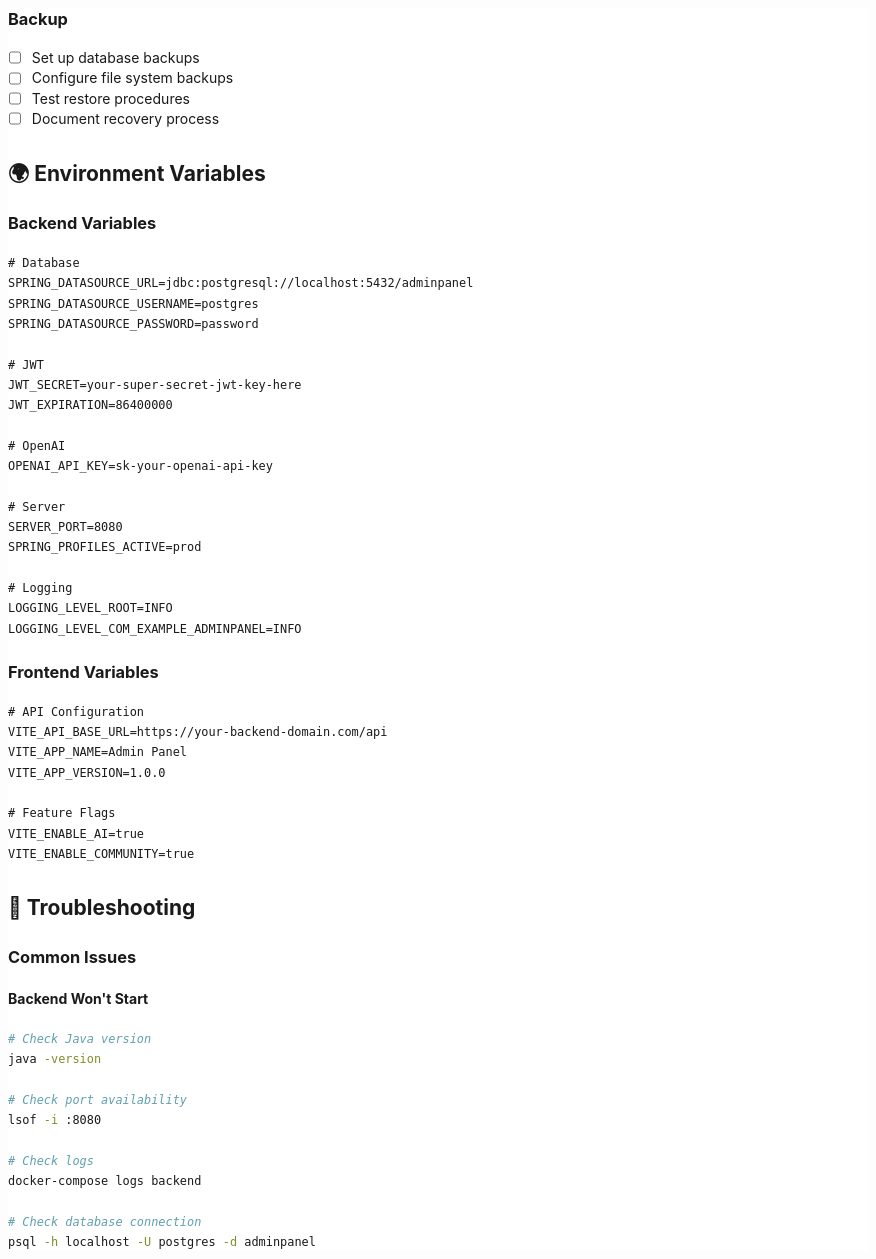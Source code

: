 ### Backup
- [ ] Set up database backups
- [ ] Configure file system backups
- [ ] Test restore procedures
- [ ] Document recovery process

## 🌍 Environment Variables

### Backend Variables
```env
# Database
SPRING_DATASOURCE_URL=jdbc:postgresql://localhost:5432/adminpanel
SPRING_DATASOURCE_USERNAME=postgres
SPRING_DATASOURCE_PASSWORD=password

# JWT
JWT_SECRET=your-super-secret-jwt-key-here
JWT_EXPIRATION=86400000

# OpenAI
OPENAI_API_KEY=sk-your-openai-api-key

# Server
SERVER_PORT=8080
SPRING_PROFILES_ACTIVE=prod

# Logging
LOGGING_LEVEL_ROOT=INFO
LOGGING_LEVEL_COM_EXAMPLE_ADMINPANEL=INFO
```

### Frontend Variables
```env
# API Configuration
VITE_API_BASE_URL=https://your-backend-domain.com/api
VITE_APP_NAME=Admin Panel
VITE_APP_VERSION=1.0.0

# Feature Flags
VITE_ENABLE_AI=true
VITE_ENABLE_COMMUNITY=true
```

## 🐛 Troubleshooting

### Common Issues

#### Backend Won't Start
```bash
# Check Java version
java -version

# Check port availability
lsof -i :8080

# Check logs
docker-compose logs backend

# Check database connection
psql -h localhost -U postgres -d adminpanel
```
